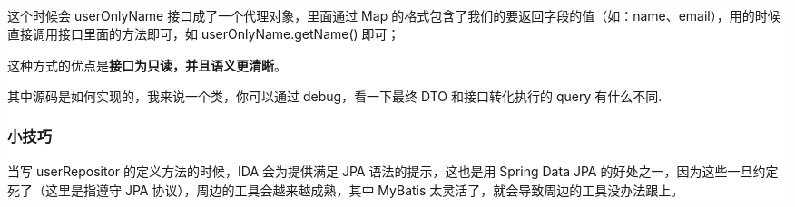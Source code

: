这个时候会 userOnlyName 接口成了一个代理对象，里面通过 Map 的格式包含了我们的要返回字段的值（如：name、email），用的时候直接调用接口里面的方法即可，如 userOnlyName.getName() 即可；

这种方式的优点是**接口为只读，并且语义更清晰**。

其中源码是如何实现的，我来说一个类，你可以通过 debug，看一下最终 DTO 和接口转化执行的 query 有什么不同.

### 小技巧

当写 userRepositor 的定义方法的时候，IDA 会为提供满足 JPA 语法的提示，这也是用 Spring Data JPA 的好处之一，因为这些一旦约定死了（这里是指遵守 JPA 协议），周边的工具会越来越成熟，其中 MyBatis 太灵活了，就会导致周边的工具没办法跟上。